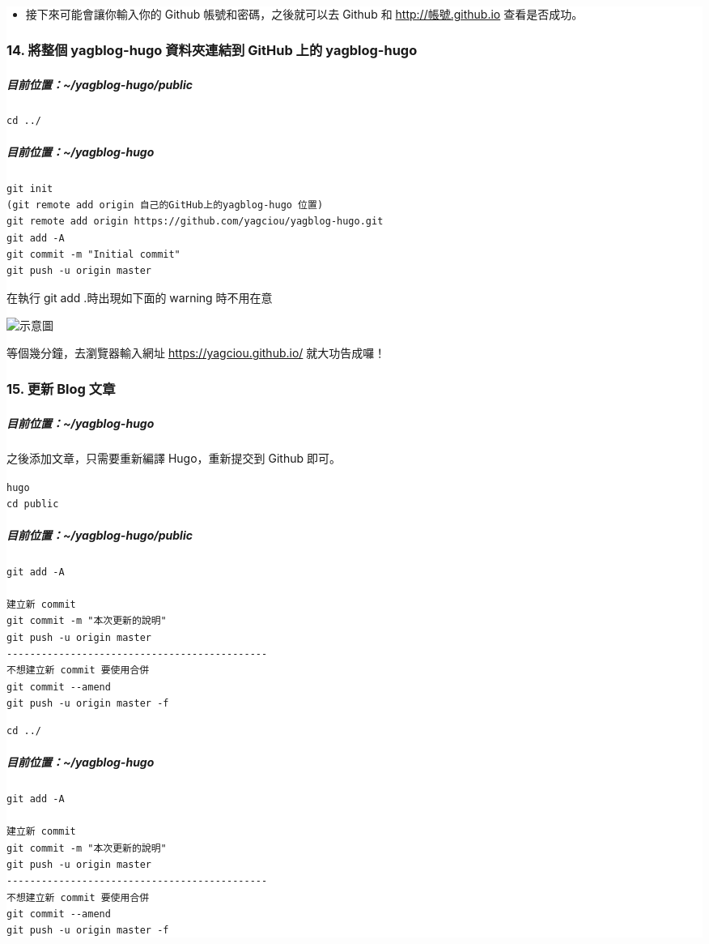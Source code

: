 * 接下來可能會讓你輸入你的 Github 帳號和密碼，之後就可以去 Github 和 http://帳號.github.io 查看是否成功。

### 14. 將整個 yagblog-hugo 資料夾連結到 GitHub 上的 yagblog-hugo
##### 目前位置：~/yagblog-hugo/public

`cd ../`
##### 目前位置：~/yagblog-hugo
```
git init
(git remote add origin 自己的GitHub上的yagblog-hugo 位置)
git remote add origin https://github.com/yagciou/yagblog-hugo.git
git add -A
git commit -m "Initial commit"
git push -u origin master
```

在執行 git add .時出現如下面的 warning 時不用在意

![示意圖](/images/hugo1.svg)

等個幾分鐘，去瀏覽器輸入網址 https://yagciou.github.io/ 就大功告成囉！

### 15. 更新 Blog 文章
##### 目前位置：~/yagblog-hugo

之後添加文章，只需要重新編譯 Hugo，重新提交到 Github 即可。  

```
hugo
cd public
```
##### 目前位置：~/yagblog-hugo/public
```
git add -A

建立新 commit 
git commit -m "本次更新的說明"
git push -u origin master
---------------------------------------------
不想建立新 commit 要使用合併
git commit --amend
git push -u origin master -f
```

`cd ../`
##### 目前位置：~/yagblog-hugo
```
git add -A

建立新 commit 
git commit -m "本次更新的說明"
git push -u origin master
---------------------------------------------
不想建立新 commit 要使用合併
git commit --amend
git push -u origin master -f
```
